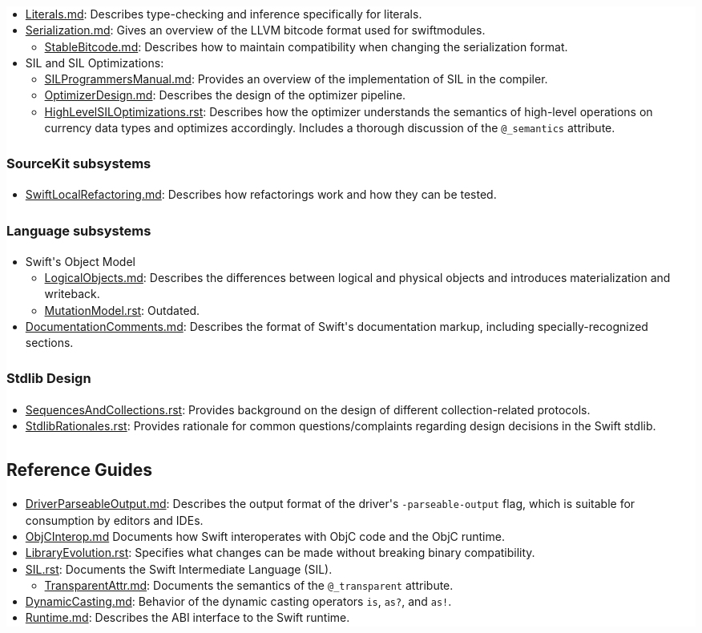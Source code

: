   - [Literals.md](/docs/Literals.md):
    Describes type-checking and inference specifically for literals.
- [Serialization.md](/docs/Serialization.md):
  Gives an overview of the LLVM bitcode format used for swiftmodules.
  - [StableBitcode.md](/docs/StableBitcode.md):
    Describes how to maintain compatibility when changing the serialization
    format.
- SIL and SIL Optimizations:
  - [SILProgrammersManual.md](/docs/SILProgrammersManual.md):
    Provides an overview of the implementation of SIL in the compiler.
  - [OptimizerDesign.md](/docs/OptimizerDesign.md):
    Describes the design of the optimizer pipeline.
  - [HighLevelSILOptimizations.rst](/docs/HighLevelSILOptimizations.rst):
    Describes how the optimizer understands the semantics of high-level
    operations on currency data types and optimizes accordingly.
    Includes a thorough discussion of the `@_semantics` attribute.

### SourceKit subsystems

- [SwiftLocalRefactoring.md](/docs/refactoring/SwiftLocalRefactoring.md):
  Describes how refactorings work and how they can be tested.

### Language subsystems

- Swift's Object Model
  - [LogicalObjects.md](/docs/LogicalObjects.md):
    Describes the differences between logical and physical objects and
    introduces materialization and writeback.
  - [MutationModel.rst](/docs/MutationModel.rst): Outdated.
    <!-- NOTE: Outdated -->
- [DocumentationComments.md](/docs/DocumentationComments.md):
  Describes the format of Swift's documentation markup, including
  specially-recognized sections.

### Stdlib Design

- [SequencesAndCollections.rst](/docs/SequencesAndCollections.rst):
  Provides background on the design of different collection-related protocols.
- [StdlibRationales.rst](/docs/StdlibRationales.rst):
  Provides rationale for common questions/complaints regarding design decisions
  in the Swift stdlib.

## Reference Guides

- [DriverParseableOutput.md](/docs/DriverParseableOutput.md):
  Describes the output format of the driver's `-parseable-output` flag,
  which is suitable for consumption by editors and IDEs.
- [ObjCInterop.md](/docs/ObjCInterop.md)
  Documents how Swift interoperates with ObjC code and the ObjC runtime.
- [LibraryEvolution.rst](/docs/LibraryEvolution.rst):
  Specifies what changes can be made without breaking binary compatibility.
- [SIL.rst](/docs/SIL.rst):
  Documents the Swift Intermediate Language (SIL).
  - [TransparentAttr.md](/docs/TransparentAttr.md):
    Documents the semantics of the `@_transparent` attribute.
- [DynamicCasting.md](/docs/DynamicCasting.md):
  Behavior of the dynamic casting operators `is`, `as?`, and `as!`.
- [Runtime.md](/docs/Runtime.md):
  Describes the ABI interface to the Swift runtime.
  